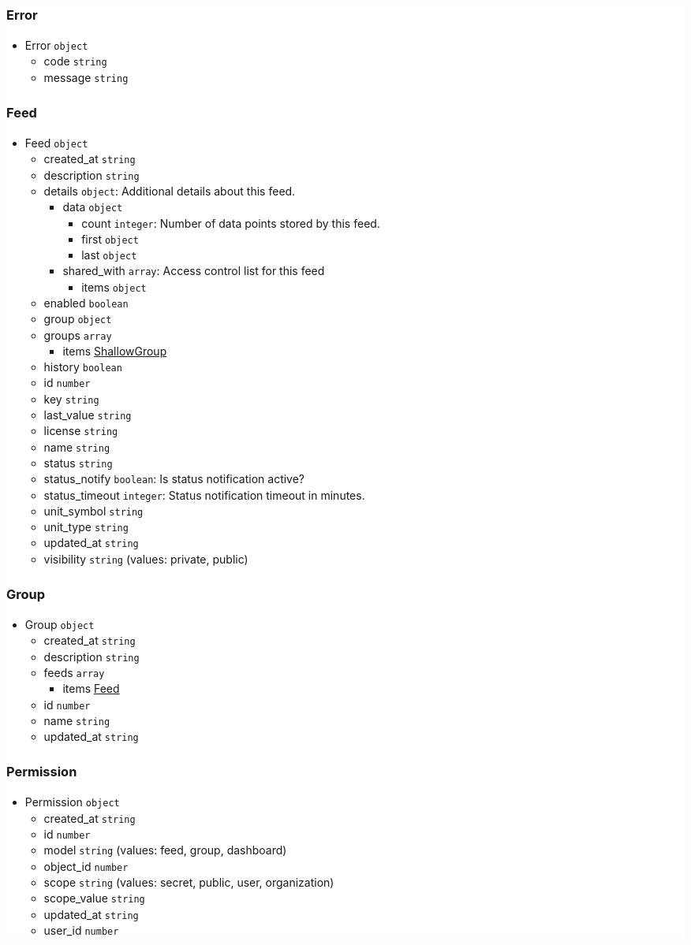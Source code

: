 ### Error
* Error `object`
  * code `string`
  * message `string`

### Feed
* Feed `object`
  * created_at `string`
  * description `string`
  * details `object`: Additional details about this feed.
    * data `object`
      * count `integer`: Number of data points stored by this feed.
      * first `object`
      * last `object`
    * shared_with `array`: Access control list for this feed
      * items `object`
  * enabled `boolean`
  * group `object`
  * groups `array`
    * items [ShallowGroup](#shallowgroup)
  * history `boolean`
  * id `number`
  * key `string`
  * last_value `string`
  * license `string`
  * name `string`
  * status `string`
  * status_notify `boolean`: Is status notification active?
  * status_timeout `integer`: Status notification timeout in minutes.
  * unit_symbol `string`
  * unit_type `string`
  * updated_at `string`
  * visibility `string` (values: private, public)

### Group
* Group `object`
  * created_at `string`
  * description `string`
  * feeds `array`
    * items [Feed](#feed)
  * id `number`
  * name `string`
  * updated_at `string`

### Permission
* Permission `object`
  * created_at `string`
  * id `number`
  * model `string` (values: feed, group, dashboard)
  * object_id `number`
  * scope `string` (values: secret, public, user, organization)
  * scope_value `string`
  * updated_at `string`
  * user_id `number`

